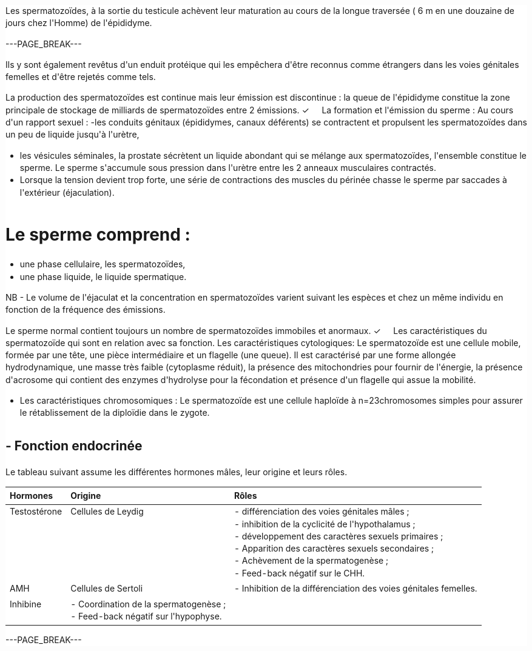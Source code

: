 
Les spermatozoïdes, à la sortie du testicule achèvent leur maturation au cours de la longue traversée ( 6 m en une douzaine de jours chez l'Homme) de l'épididyme.

---PAGE_BREAK---

Ils y sont également revêtus d'un enduit protéique qui les empêchera d'être reconnus comme étrangers dans les voies génitales femelles et d'être rejetés comme tels.

La production des spermatozoïdes est continue mais leur émission est discontinue : la queue de l'épididyme constitue la zone principale de stockage de milliards de spermatozoïdes entre 2 émissions.
$\checkmark \quad$ La formation et l'émission du sperme : Au cours d'un rapport sexuel :
-les conduits génitaux (épididymes, canaux déférents) se contractent et propulsent les spermatozoïdes dans un peu de liquide jusqu'à l'urètre,

- les vésicules séminales, la prostate sécrètent un liquide abondant qui se mélange aux spermatozoïdes, l'ensemble constitue le sperme.
Le sperme s'accumule sous pression dans l'urètre entre les 2 anneaux musculaires contractés.
- Lorsque la tension devient trop forte, une série de contractions des muscles du périnée chasse le sperme par saccades à l'extérieur (éjaculation).


# Le sperme comprend : 

- une phase cellulaire, les spermatozoïdes,
- une phase liquide, le liquide spermatique.

NB - Le volume de l'éjaculat et la concentration en spermatozoïdes varient suivant les espèces et chez un même individu en fonction de la fréquence des émissions.

Le sperme normal contient toujours un nombre de spermatozoïdes immobiles et anormaux.
$\checkmark \quad$ Les caractéristiques du spermatozoïde qui sont en relation avec sa fonction.
Les caractéristiques cytologiques: Le spermatozoïde est une cellule mobile, formée par une tête, une pièce intermédiaire et un flagelle (une queue). Il est caractérisé par une forme allongée hydrodynamique, une masse très faible (cytoplasme réduit), la présence des mitochondries pour fournir de l'énergie, la présence d'acrosome qui contient des enzymes d'hydrolyse pour la fécondation et présence d'un flagelle qui assue la mobilité.

* Les caractéristiques chromosomiques : Le spermatozoïde est une cellule haploïde à n=23chromosomes simples pour assurer le rétablissement de la diploïdie dans le zygote.


## - Fonction endocrinée

Le tableau suivant assume les différentes hormones mâles, leur origine et leurs rôles.

| Hormones | Origine | Rôles |
| :-- | :-- | :-- |
| Testostérone | Cellules de Leydig | - différenciation des voies génitales mâles ; <br> - inhibition de la cyclicité de l'hypothalamus ; <br> - développement des caractères sexuels primaires ; <br> - Apparition des caractères sexuels secondaires ; <br> - Achèvement de la spermatogenèse ; <br> - Feed-back négatif sur le CHH. |
| AMH | Cellules de Sertoli | - Inhibition de la différenciation des voies génitales femelles. |
| Inhibine | - Coordination de la spermatogenèse ; <br> - Feed-back négatif sur l'hypophyse. |  |

---PAGE_BREAK---
